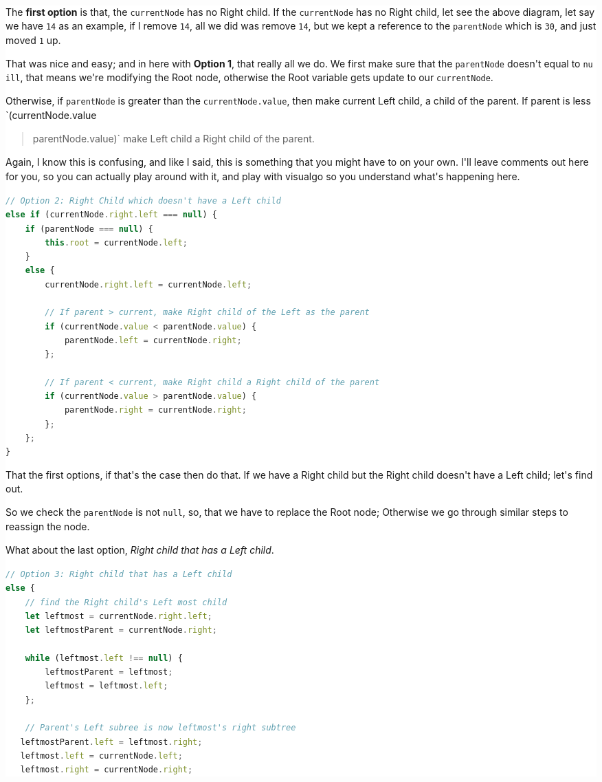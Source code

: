 
The **first option** is that, the `currentNode` has no Right child. If the
`currentNode` has no Right child, let see the above diagram, let say we have
`14` as an example, if I remove `14`, all we did was remove `14`, but we kept
a reference to the `parentNode` which is `30`, and just moved `1` up.

That was nice and easy; and in here with **Option 1**, that really all we do.
We first make sure that the `parentNode` doesn't equal to `nuill`, that means
we're modifying the Root node, otherwise the Root variable gets update to our
`currentNode`.

Otherwise, if `parentNode` is greater than the `currentNode.value`, then make
current Left child, a child of the parent. If parent is less `(currentNode.value
> parentNode.value)` make Left child a Right child of the parent.

Again, I know this is confusing, and like I said, this is something that you
might have to on your own. I'll leave comments out here for you, so you can
actually play around with it, and play with visualgo so you understand what's
happening here.


```javascript
// Option 2: Right Child which doesn't have a Left child
else if (currentNode.right.left === null) {
    if (parentNode === null) {
        this.root = currentNode.left;
    }
    else {
        currentNode.right.left = currentNode.left;

        // If parent > current, make Right child of the Left as the parent
        if (currentNode.value < parentNode.value) {
            parentNode.left = currentNode.right;
        };

        // If parent < current, make Right child a Right child of the parent
        if (currentNode.value > parentNode.value) {
            parentNode.right = currentNode.right;
        };
    };
}
```


That the first options, if that's the case then do that. If we have a Right
child but the Right child doesn't have a Left child; let's find out.

So we check the `parentNode` is not `null`, so, that we have to replace the Root
node; Otherwise we go through similar steps to reassign the node.

What about the last option, _Right child that has a Left child_.


```javascript
// Option 3: Right child that has a Left child
else {
    // find the Right child's Left most child
    let leftmost = currentNode.right.left;
    let leftmostParent = currentNode.right;

    while (leftmost.left !== null) {
        leftmostParent = leftmost;
        leftmost = leftmost.left;
    };

    // Parent's Left subree is now leftmost's right subtree
   leftmostParent.left = leftmost.right;
   leftmost.left = currentNode.left;
   leftmost.right = currentNode.right;

```